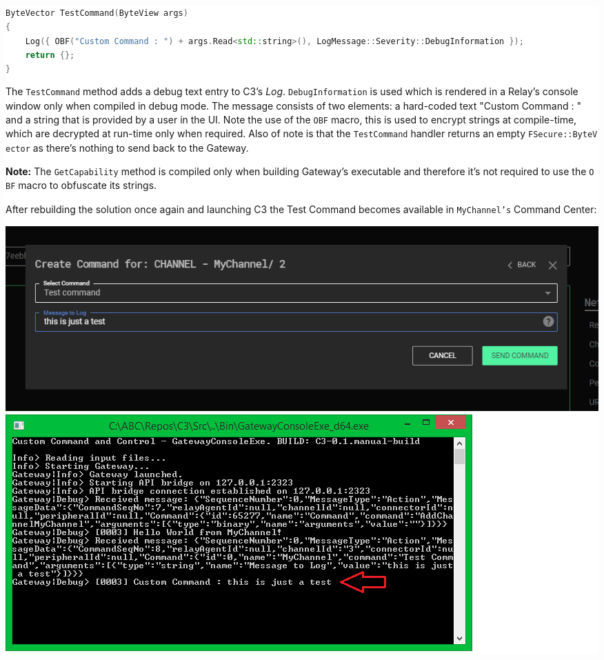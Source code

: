 ```cpp
ByteVector TestCommand(ByteView args)
{
    Log({ OBF("Custom Command : ") + args.Read<std::string>(), LogMessage::Severity::DebugInformation });
    return {};
}
```

The `TestCommand` method adds a debug text entry to C3’s *Log*. `DebugInformation` is used which is rendered in a Relay’s console window only when compiled in debug mode. The message consists of two elements: a hard-coded text "Custom Command : " and a string that is provided by a user in the UI. Note the use of the `OBF` macro, this is used to encrypt strings at compile-time, which are decrypted at run-time only when required. Also of note is that the `TestCommand` handler returns an empty `FSecure::ByteVector` as there’s nothing to send back to the Gateway.

**Note:** The `GetCapability` method is compiled only when building Gateway’s executable and therefore it’s not required to use the `OBF` macro to obfuscate its strings. 

After rebuilding the solution once again and launching C3 the Test Command becomes available in `MyChannel’s` Command Center:

![C3](Res/ContributionGuide/11.png)
![C3](Res/ContributionGuide/12.png)
